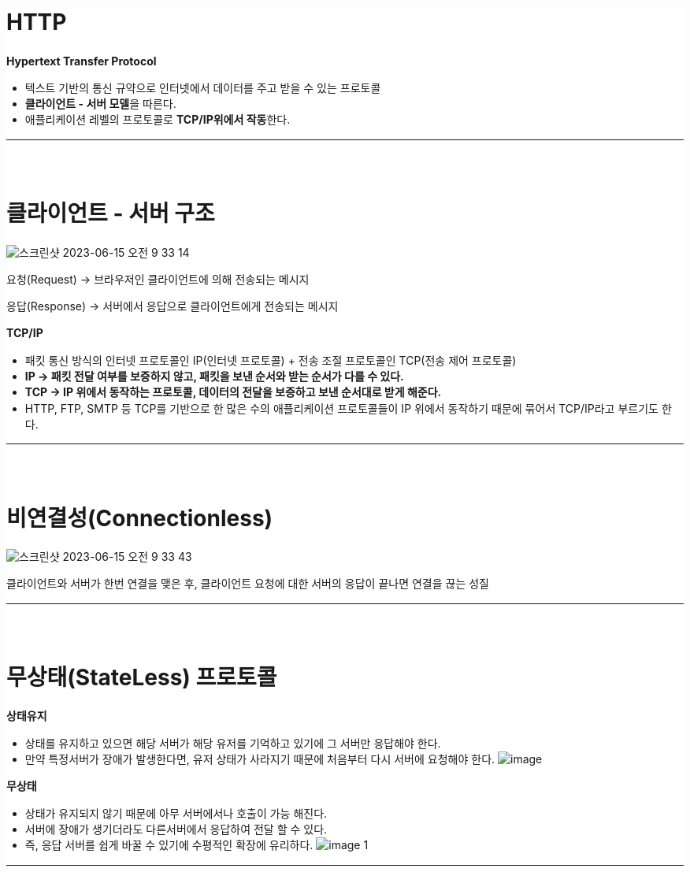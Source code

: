 # HTTP

**Hypertext Transfer Protocol**

- 텍스트 기반의 통신 규약으로 인터넷에서 데이터를 주고 받을 수 있는 프로토콜
- **클라이언트 - 서버 모델**을 따른다.
- 애플리케이션 레벨의 프로토콜로 **TCP/IP위에서 작동**한다.

---
</br>

# 클라이언트 - 서버 구조

![스크린샷 2023-06-15 오전 9 33 14](https://github.com/SubiYoon/SubiYoon.github.io/assets/117332903/9cadb636-88b4-4322-986b-4a1fd8ba96db)

요청(Request) → 브라우저인 클라이언트에 의해 전송되는 메시지

응답(Response) → 서버에서 응답으로 클라이언트에게 전송되는 메시지

**TCP/IP**

- 패킷 통신 방식의 인터넷 프로토콜인 IP(인터넷 프로토콜) + 전송 조절 프로토콜인 TCP(전송 제어 프로토콜)
- **IP → 패킷 전달 여부를 보증하지 않고, 패킷을 보낸 순서와 받는 순서가 다를 수 있다.**
- **TCP → IP 위에서 동작하는 프로토콜, 데이터의 전달을 보증하고 보낸 순서대로 받게 해준다.**
- HTTP, FTP, SMTP 등 TCP를 기반으로 한 많은 수의 애플리케이션 프로토콜들이 IP 위에서 동작하기
때문에 묶어서 TCP/IP라고 부르기도 한다.

---
</br>

# 비연결성(Connectionless)

![스크린샷 2023-06-15 오전 9 33 43](https://github.com/SubiYoon/SubiYoon.github.io/assets/117332903/88234e77-9303-4ac6-88f6-9a8797f35372)

클라이언트와 서버가 한번 연결을 맺은 후, 클라이언트 요청에 대한 서버의 응답이 끝나면 연결을 끊는 성질

---
</br>

# 무상태(StateLess) 프로토콜

**상태유지**

- 상태를 유지하고 있으면 해당 서버가 해당 유저를 기억하고 있기에 그 서버만 응답해야 한다.
- 만약 특정서버가 장애가 발생한다면, 유저 상태가 사라지기 때문에 처음부터 다시 서버에 요청해야 한다.
![image](https://github.com/SubiYoon/SubiYoon.github.io/assets/117332903/7389dbd4-2ff6-4465-b043-f1c3e68465ce)

**무상태**

- 상태가 유지되지 않기 때문에 아무 서버에서나 호출이 가능 해진다.
- 서버에 장애가 생기더라도 다른서버에서 응답하여 전달 할 수 있다.
- 즉, 응답 서버를 쉽게 바꿀 수 있기에 수평적인 확장에 유리하다.
![image 1](https://github.com/SubiYoon/SubiYoon.github.io/assets/117332903/68312210-e5f1-4221-86c5-953ba9e00177)

---